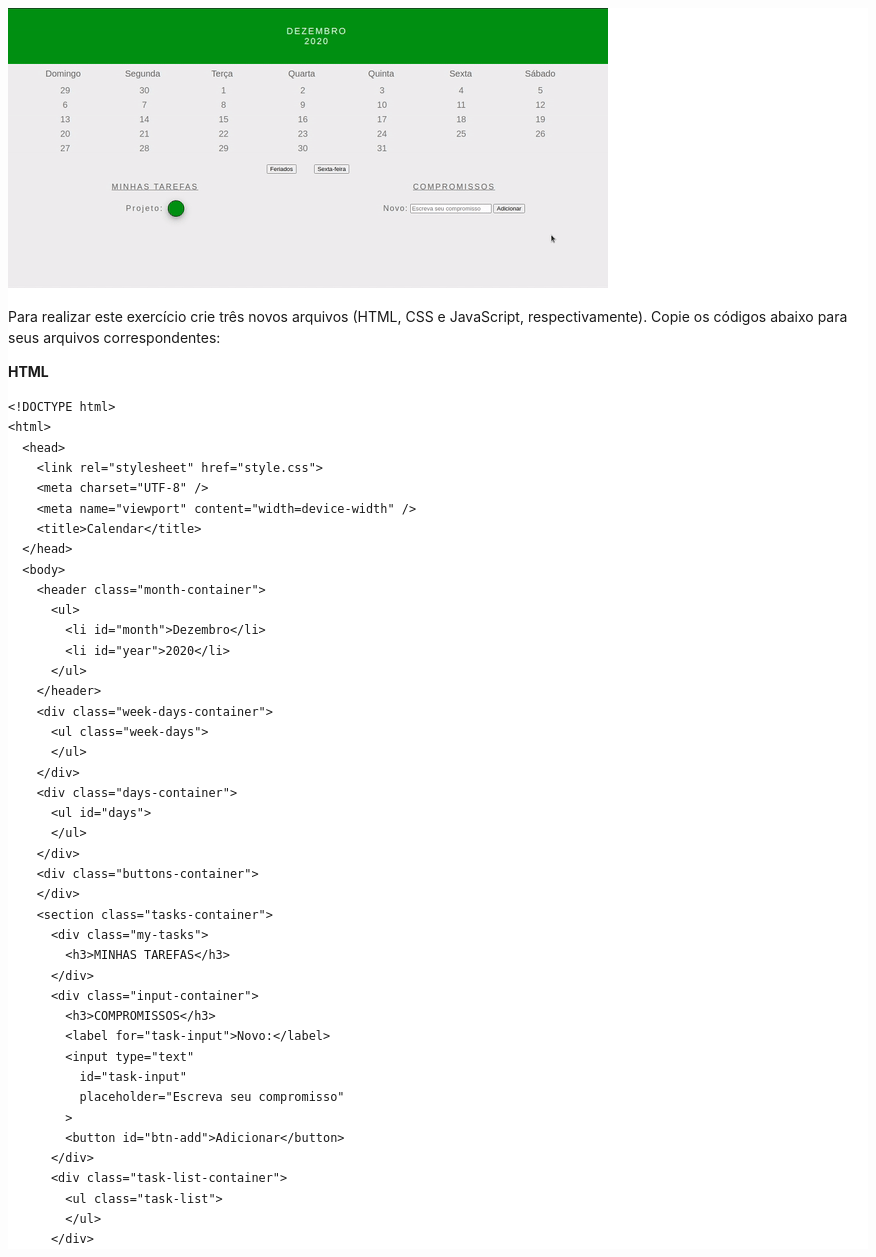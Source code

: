 ![exemplo](./exercicios/exemplo.gif)

Para realizar este exercício crie três novos arquivos (HTML, CSS e JavaScript, respectivamente). Copie os códigos abaixo para seus arquivos correspondentes:

**HTML**

```
<!DOCTYPE html>
<html>
  <head>
    <link rel="stylesheet" href="style.css">
    <meta charset="UTF-8" />
    <meta name="viewport" content="width=device-width" />
    <title>Calendar</title>
  </head>
  <body>
    <header class="month-container">
      <ul>
        <li id="month">Dezembro</li>
        <li id="year">2020</li>
      </ul>
    </header>
    <div class="week-days-container">
      <ul class="week-days">
      </ul>
    </div>
    <div class="days-container">
      <ul id="days">
      </ul>
    </div>
    <div class="buttons-container">
    </div>
    <section class="tasks-container">
      <div class="my-tasks">
        <h3>MINHAS TAREFAS</h3>
      </div>
      <div class="input-container">
        <h3>COMPROMISSOS</h3>
        <label for="task-input">Novo:</label>
        <input type="text"
          id="task-input"
          placeholder="Escreva seu compromisso"
        >
        <button id="btn-add">Adicionar</button>
      </div>
      <div class="task-list-container">
        <ul class="task-list">
        </ul>
      </div>
```